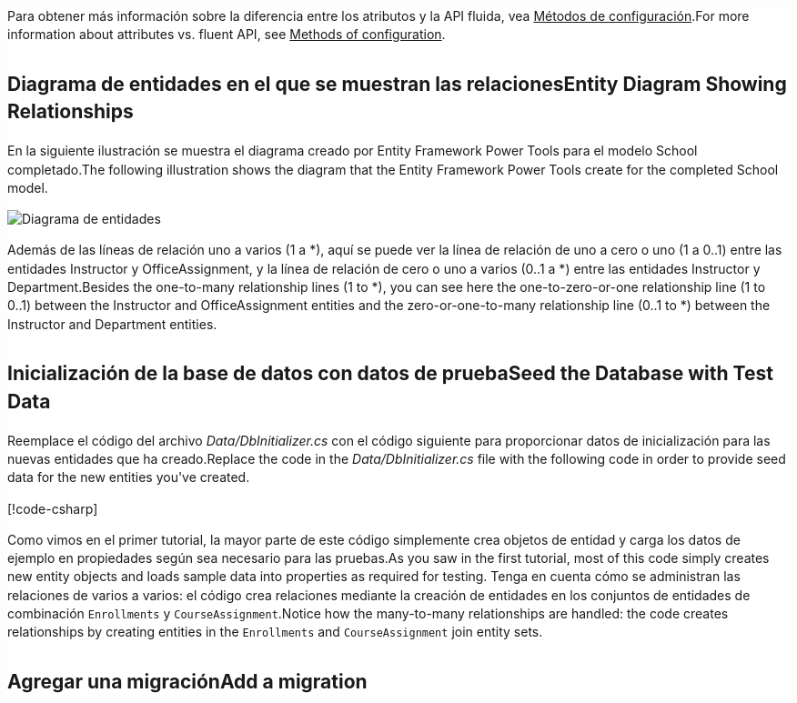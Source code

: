 <span data-ttu-id="ca2f2-315">Para obtener más información sobre la diferencia entre los atributos y la API fluida, vea [Métodos de configuración](/ef/core/modeling/#methods-of-configuration).</span><span class="sxs-lookup"><span data-stu-id="ca2f2-315">For more information about attributes vs. fluent API, see [Methods of configuration](/ef/core/modeling/#methods-of-configuration).</span></span>

## <a name="entity-diagram-showing-relationships"></a><span data-ttu-id="ca2f2-316">Diagrama de entidades en el que se muestran las relaciones</span><span class="sxs-lookup"><span data-stu-id="ca2f2-316">Entity Diagram Showing Relationships</span></span>

<span data-ttu-id="ca2f2-317">En la siguiente ilustración se muestra el diagrama creado por Entity Framework Power Tools para el modelo School completado.</span><span class="sxs-lookup"><span data-stu-id="ca2f2-317">The following illustration shows the diagram that the Entity Framework Power Tools create for the completed School model.</span></span>

![Diagrama de entidades](complex-data-model/_static/diagram.png)

<span data-ttu-id="ca2f2-319">Además de las líneas de relación uno a varios (1 a \*), aquí se puede ver la línea de relación de uno a cero o uno (1 a 0..1) entre las entidades Instructor y OfficeAssignment, y la línea de relación de cero o uno a varios (0..1 a \*) entre las entidades Instructor y Department.</span><span class="sxs-lookup"><span data-stu-id="ca2f2-319">Besides the one-to-many relationship lines (1 to \*), you can see here the one-to-zero-or-one relationship line (1 to 0..1) between the Instructor and OfficeAssignment entities and the zero-or-one-to-many relationship line (0..1 to \*) between the Instructor and Department entities.</span></span>

## <a name="seed-the-database-with-test-data"></a><span data-ttu-id="ca2f2-320">Inicialización de la base de datos con datos de prueba</span><span class="sxs-lookup"><span data-stu-id="ca2f2-320">Seed the Database with Test Data</span></span>

<span data-ttu-id="ca2f2-321">Reemplace el código del archivo *Data/DbInitializer.cs* con el código siguiente para proporcionar datos de inicialización para las nuevas entidades que ha creado.</span><span class="sxs-lookup"><span data-stu-id="ca2f2-321">Replace the code in the *Data/DbInitializer.cs* file with the following code in order to provide seed data for the new entities you've created.</span></span>

[!code-csharp[](intro/samples/cu/Data/DbInitializer.cs?name=snippet_Final)]

<span data-ttu-id="ca2f2-322">Como vimos en el primer tutorial, la mayor parte de este código simplemente crea objetos de entidad y carga los datos de ejemplo en propiedades según sea necesario para las pruebas.</span><span class="sxs-lookup"><span data-stu-id="ca2f2-322">As you saw in the first tutorial, most of this code simply creates new entity objects and loads sample data into properties as required for testing.</span></span> <span data-ttu-id="ca2f2-323">Tenga en cuenta cómo se administran las relaciones de varios a varios: el código crea relaciones mediante la creación de entidades en los conjuntos de entidades de combinación `Enrollments` y `CourseAssignment`.</span><span class="sxs-lookup"><span data-stu-id="ca2f2-323">Notice how the many-to-many relationships are handled: the code creates relationships by creating entities in the `Enrollments` and `CourseAssignment` join entity sets.</span></span>

## <a name="add-a-migration"></a><span data-ttu-id="ca2f2-324">Agregar una migración</span><span class="sxs-lookup"><span data-stu-id="ca2f2-324">Add a migration</span></span>
